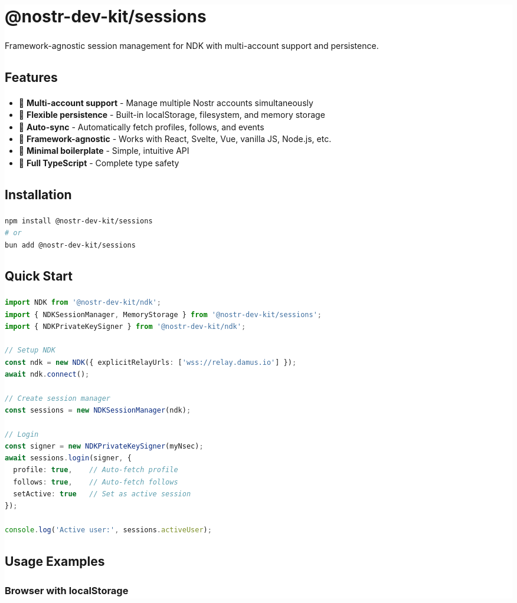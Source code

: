 # @nostr-dev-kit/sessions

Framework-agnostic session management for NDK with multi-account support and persistence.

## Features

- 🔐 **Multi-account support** - Manage multiple Nostr accounts simultaneously
- 💾 **Flexible persistence** - Built-in localStorage, filesystem, and memory storage
- 🔄 **Auto-sync** - Automatically fetch profiles, follows, and events
- 🎯 **Framework-agnostic** - Works with React, Svelte, Vue, vanilla JS, Node.js, etc.
- 🔌 **Minimal boilerplate** - Simple, intuitive API
- 🎨 **Full TypeScript** - Complete type safety

## Installation

```bash
npm install @nostr-dev-kit/sessions
# or
bun add @nostr-dev-kit/sessions
```

## Quick Start

```typescript
import NDK from '@nostr-dev-kit/ndk';
import { NDKSessionManager, MemoryStorage } from '@nostr-dev-kit/sessions';
import { NDKPrivateKeySigner } from '@nostr-dev-kit/ndk';

// Setup NDK
const ndk = new NDK({ explicitRelayUrls: ['wss://relay.damus.io'] });
await ndk.connect();

// Create session manager
const sessions = new NDKSessionManager(ndk);

// Login
const signer = new NDKPrivateKeySigner(myNsec);
await sessions.login(signer, {
  profile: true,    // Auto-fetch profile
  follows: true,    // Auto-fetch follows
  setActive: true   // Set as active session
});

console.log('Active user:', sessions.activeUser);
```

## Usage Examples

### Browser with localStorage
